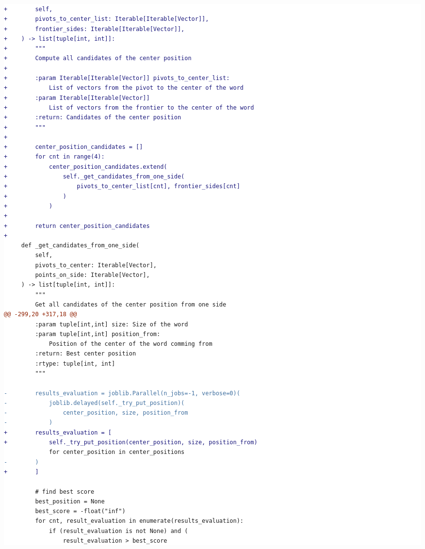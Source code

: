 ```diff
+        self,
+        pivots_to_center_list: Iterable[Iterable[Vector]],
+        frontier_sides: Iterable[Iterable[Vector]],
+    ) -> list[tuple[int, int]]:
+        """
+        Compute all candidates of the center position
+
+        :param Iterable[Iterable[Vector]] pivots_to_center_list:
+            List of vectors from the pivot to the center of the word
+        :param Iterable[Iterable[Vector]]
+            List of vectors from the frontier to the center of the word
+        :return: Candidates of the center position
+        """
+
+        center_position_candidates = []
+        for cnt in range(4):
+            center_position_candidates.extend(
+                self._get_candidates_from_one_side(
+                    pivots_to_center_list[cnt], frontier_sides[cnt]
+                )
+            )
+
+        return center_position_candidates
+
     def _get_candidates_from_one_side(
         self,
         pivots_to_center: Iterable[Vector],
         points_on_side: Iterable[Vector],
     ) -> list[tuple[int, int]]:
         """
         Get all candidates of the center position from one side
@@ -299,20 +317,18 @@
         :param tuple[int,int] size: Size of the word
         :param tuple[int,int] position_from:
             Position of the center of the word comming from
         :return: Best center position
         :rtype: tuple[int, int]
         """
 
-        results_evaluation = joblib.Parallel(n_jobs=-1, verbose=0)(
-            joblib.delayed(self._try_put_position)(
-                center_position, size, position_from
-            )
+        results_evaluation = [
+            self._try_put_position(center_position, size, position_from)
             for center_position in center_positions
-        )
+        ]
 
         # find best score
         best_position = None
         best_score = -float("inf")
         for cnt, result_evaluation in enumerate(results_evaluation):
             if (result_evaluation is not None) and (
                 result_evaluation > best_score
```
